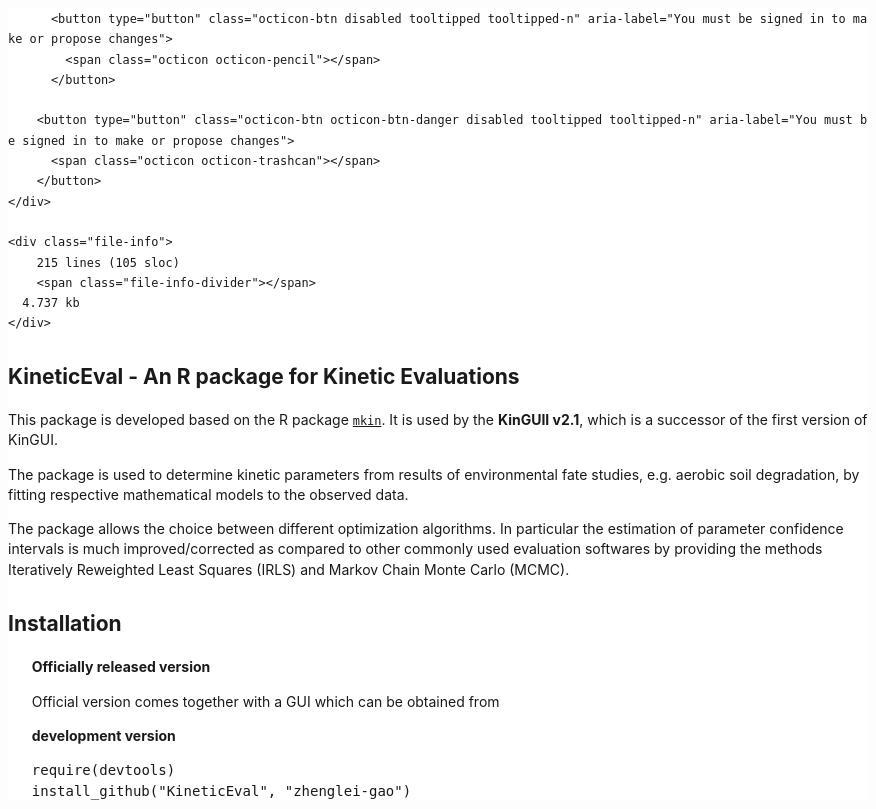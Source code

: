 
          <button type="button" class="octicon-btn disabled tooltipped tooltipped-n" aria-label="You must be signed in to make or propose changes">
            <span class="octicon octicon-pencil"></span>
          </button>

        <button type="button" class="octicon-btn octicon-btn-danger disabled tooltipped tooltipped-n" aria-label="You must be signed in to make or propose changes">
          <span class="octicon octicon-trashcan"></span>
        </button>
    </div>

    <div class="file-info">
        215 lines (105 sloc)
        <span class="file-info-divider"></span>
      4.737 kb
    </div>
  </div>
    <div id="readme" class="blob instapaper_body">
    <article class="markdown-body entry-content" itemprop="mainContentOfPage"><h1>
<a id="user-content-kineticeval---an-r-package-for-kinetic-evaluations" class="anchor" href="#kineticeval---an-r-package-for-kinetic-evaluations" aria-hidden="true"><span class="octicon octicon-link"></span></a>KineticEval - An R package for Kinetic Evaluations</h1>

<p>This package is developed based on the R package <a href="https://github.com/jranke/mkin"><code>mkin</code></a>. It is used by the <strong>KinGUII v2.1</strong>, which is a successor of the first version of KinGUI. </p>

<p>The package is used to determine kinetic parameters from results of environmental fate studies, e.g. aerobic soil degradation, by fitting respective mathematical models to the observed data.</p>

<p>The package allows the choice between different optimization algorithms. In particular the estimation of parameter confidence intervals is much improved/corrected as compared to other commonly used evaluation softwares by providing the methods Iteratively Reweighted Least Squares (IRLS) and Markov Chain Monte Carlo (MCMC).</p>

<h2>
<a id="user-content-installation" class="anchor" href="#installation" aria-hidden="true"><span class="octicon octicon-link"></span></a>Installation</h2>

<ul class="task-list">
<li>
<p><strong>Officially released version</strong></p>

<p>Official version comes together with a GUI which can be obtained from </p>
</li>
<li>
<p><strong>development version</strong></p>

<div class="highlight highlight-r"><pre>require(<span class="pl-smi">devtools</span>)
install_github(<span class="pl-s"><span class="pl-pds">"</span>KineticEval<span class="pl-pds">"</span></span>, <span class="pl-s"><span class="pl-pds">"</span>zhenglei-gao<span class="pl-pds">"</span></span>)</pre></div>
</li>
</ul>
